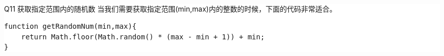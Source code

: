 </pre>

Q11 获取指定范围内的随机数
当我们需要获取指定范围(min,max)内的整数的时候，下面的代码非常适合。
<pre>
function getRandomNum(min,max){
    return Math.floor(Math.random() * (max - min + 1)) + min;
}
</pre>